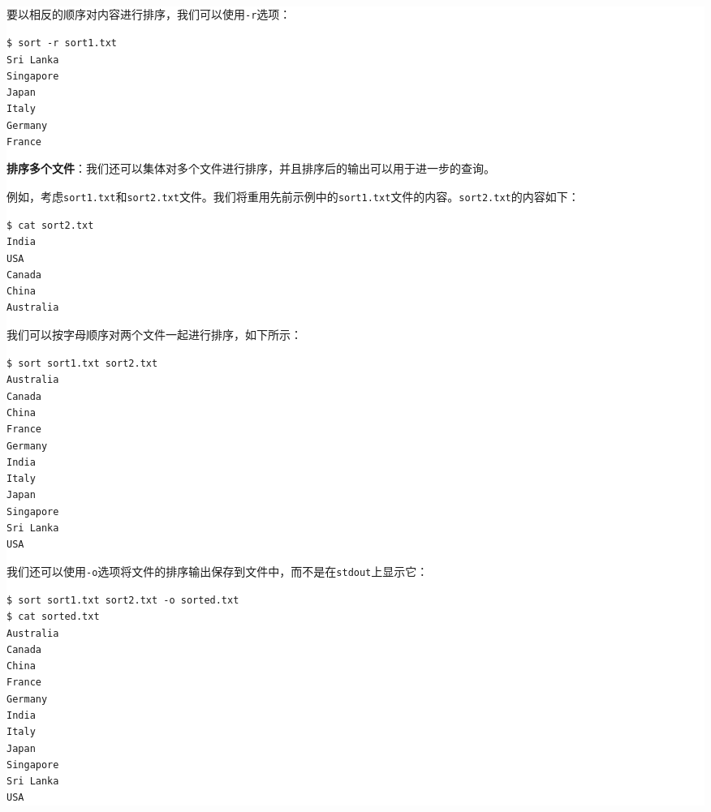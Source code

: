 要以相反的顺序对内容进行排序，我们可以使用`-r`选项：

```
$ sort -r sort1.txt
Sri Lanka
Singapore
Japan
Italy
Germany
France

```

**排序多个文件**：我们还可以集体对多个文件进行排序，并且排序后的输出可以用于进一步的查询。

例如，考虑`sort1.txt`和`sort2.txt`文件。我们将重用先前示例中的`sort1.txt`文件的内容。`sort2.txt`的内容如下：

```
$ cat sort2.txt
India
USA
Canada
China
Australia

```

我们可以按字母顺序对两个文件一起进行排序，如下所示：

```
$ sort sort1.txt sort2.txt
Australia
Canada
China
France
Germany
India
Italy
Japan
Singapore
Sri Lanka
USA

```

我们还可以使用`-o`选项将文件的排序输出保存到文件中，而不是在`stdout`上显示它：

```
$ sort sort1.txt sort2.txt -o sorted.txt
$ cat sorted.txt
Australia
Canada
China
France
Germany
India
Italy
Japan
Singapore
Sri Lanka
USA

```
